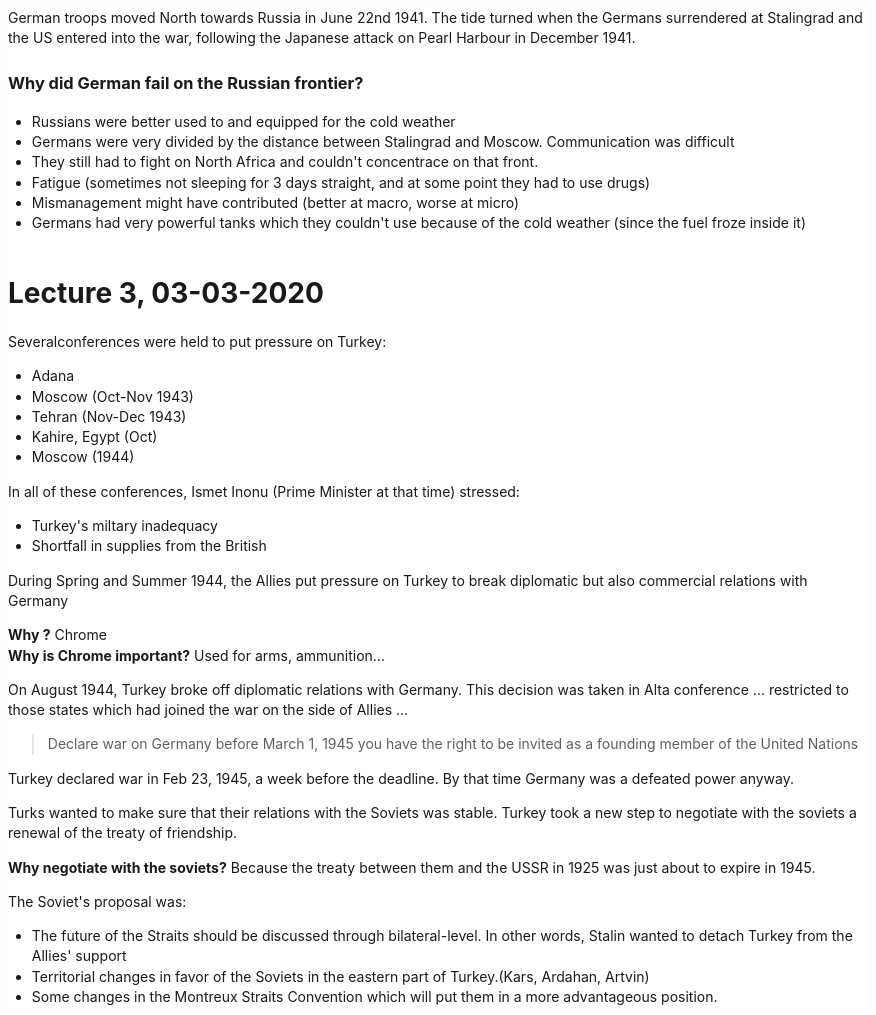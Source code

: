German troops moved North towards Russia in June 22nd 1941. The tide turned
when the Germans surrendered at Stalingrad and the US entered into the war, 
following the Japanese attack on Pearl Harbour in December 1941.

### Why did German fail on the Russian frontier?

* Russians were better used to and equipped for the cold weather
* Germans were very divided by the distance between Stalingrad and Moscow. Communication was difficult
* They still had to fight on North Africa and couldn't concentrace on that front.
* Fatigue (sometimes not sleeping for 3 days straight, and at some point they had to use drugs)
* Mismanagement might have contributed (better at macro, worse at micro)
* Germans had very powerful tanks which they couldn't use because of the cold weather (since the fuel froze inside it)

# Lecture 3, 03-03-2020

Severalconferences were held to put pressure on Turkey:

* Adana 
* Moscow (Oct-Nov 1943)
* Tehran (Nov-Dec 1943)
* Kahire, Egypt (Oct)
* Moscow (1944)

In all of these conferences, Ismet Inonu (Prime Minister at that time) stressed:

* Turkey's miltary inadequacy
* Shortfall in supplies from the British

During Spring and Summer 1944, the Allies put pressure on Turkey to break diplomatic but also commercial relations with Germany

__Why ?__ Chrome  
__Why is Chrome important?__ Used for arms, ammunition... 

On August 1944, Turkey broke off diplomatic relations with Germany. This decision was taken in Alta conference ... restricted to those states which had joined the war on the side of Allies ... 

> Declare war on Germany before March 1, 1945 you have the right to be invited as a founding member of the United Nations

Turkey declared war in Feb 23, 1945, a week before the deadline. By that time Germany was a defeated power anyway.

Turks wanted to make sure that their relations with the Soviets was stable. Turkey took a new step to negotiate with the soviets a renewal of the treaty of friendship.

**Why negotiate with the soviets?** Because the treaty between them and the USSR in 1925 was just about to expire in 1945.

The Soviet's proposal was:

* The future of the Straits should be discussed through bilateral-level. In other words, Stalin wanted to detach Turkey from the Allies' support
* Territorial changes in favor of the Soviets in the eastern part of Turkey.(Kars, Ardahan, Artvin)
* Some changes in the Montreux Straits Convention which will put them in a more advantageous position.
